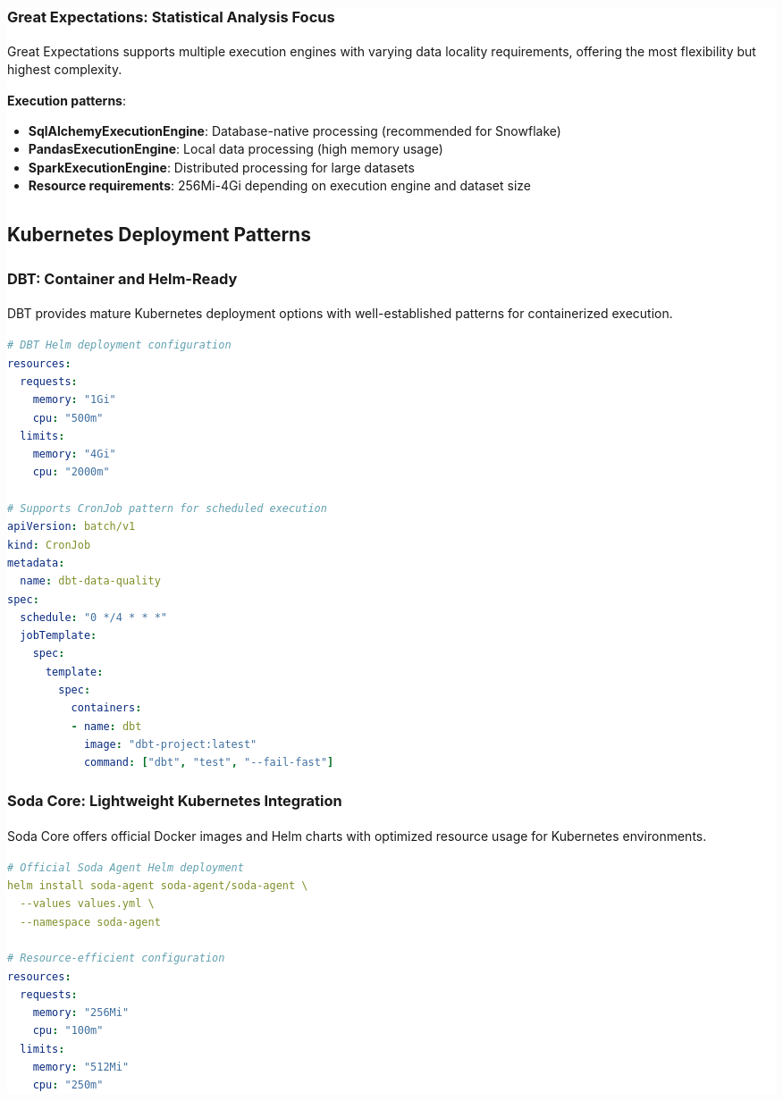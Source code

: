### Great Expectations: Statistical Analysis Focus

Great Expectations supports multiple execution engines with varying data locality requirements, offering the most flexibility but highest complexity.

**Execution patterns**:
- **SqlAlchemyExecutionEngine**: Database-native processing (recommended for Snowflake)
- **PandasExecutionEngine**: Local data processing (high memory usage)
- **SparkExecutionEngine**: Distributed processing for large datasets
- **Resource requirements**: 256Mi-4Gi depending on execution engine and dataset size

## Kubernetes Deployment Patterns

### DBT: Container and Helm-Ready

DBT provides mature Kubernetes deployment options with well-established patterns for containerized execution.

```yaml
# DBT Helm deployment configuration
resources:
  requests:
    memory: "1Gi"
    cpu: "500m"
  limits:
    memory: "4Gi"
    cpu: "2000m"

# Supports CronJob pattern for scheduled execution
apiVersion: batch/v1
kind: CronJob
metadata:
  name: dbt-data-quality
spec:
  schedule: "0 */4 * * *"
  jobTemplate:
    spec:
      template:
        spec:
          containers:
          - name: dbt
            image: "dbt-project:latest"
            command: ["dbt", "test", "--fail-fast"]
```

### Soda Core: Lightweight Kubernetes Integration

Soda Core offers official Docker images and Helm charts with optimized resource usage for Kubernetes environments.

```yaml
# Official Soda Agent Helm deployment
helm install soda-agent soda-agent/soda-agent \
  --values values.yml \
  --namespace soda-agent

# Resource-efficient configuration
resources:
  requests:
    memory: "256Mi"
    cpu: "100m"
  limits:
    memory: "512Mi"
    cpu: "250m"
```
